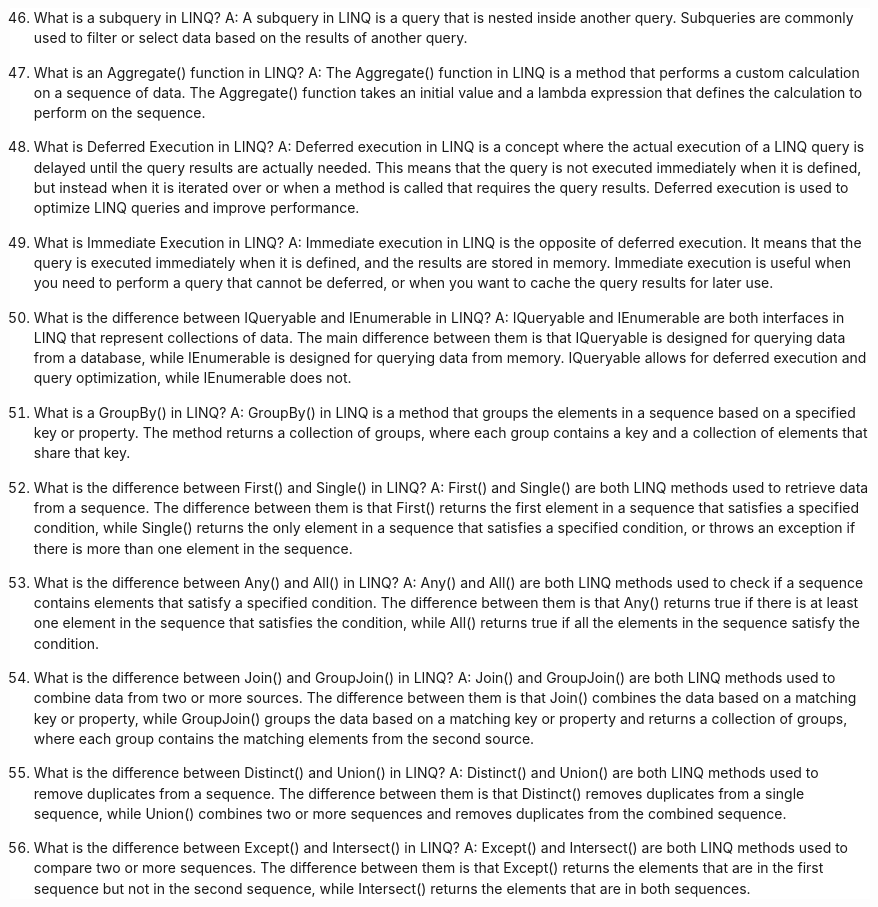 46. What is a subquery in LINQ?
A: A subquery in LINQ is a query that is nested inside another query. Subqueries are commonly used to filter or select data based on the results of another query.

47. What is an Aggregate() function in LINQ?
A: The Aggregate() function in LINQ is a method that performs a custom calculation on a sequence of data. The Aggregate() function takes an initial value and a lambda expression that defines the calculation to perform on the sequence.

48. What is Deferred Execution in LINQ?
A: Deferred execution in LINQ is a concept where the actual execution of a LINQ query is delayed until the query results are actually needed. This means that the query is not executed immediately when it is defined, but instead when it is iterated over or when a method is called that requires the query results. Deferred execution is used to optimize LINQ queries and improve performance.

49. What is Immediate Execution in LINQ?
A: Immediate execution in LINQ is the opposite of deferred execution. It means that the query is executed immediately when it is defined, and the results are stored in memory. Immediate execution is useful when you need to perform a query that cannot be deferred, or when you want to cache the query results for later use.

50. What is the difference between IQueryable and IEnumerable in LINQ?
A: IQueryable and IEnumerable are both interfaces in LINQ that represent collections of data. The main difference between them is that IQueryable is designed for querying data from a database, while IEnumerable is designed for querying data from memory. IQueryable allows for deferred execution and query optimization, while IEnumerable does not.

51. What is a GroupBy() in LINQ?
A: GroupBy() in LINQ is a method that groups the elements in a sequence based on a specified key or property. The method returns a collection of groups, where each group contains a key and a collection of elements that share that key.

52. What is the difference between First() and Single() in LINQ?
A: First() and Single() are both LINQ methods used to retrieve data from a sequence. The difference between them is that First() returns the first element in a sequence that satisfies a specified condition, while Single() returns the only element in a sequence that satisfies a specified condition, or throws an exception if there is more than one element in the sequence.

53. What is the difference between Any() and All() in LINQ?
A: Any() and All() are both LINQ methods used to check if a sequence contains elements that satisfy a specified condition. The difference between them is that Any() returns true if there is at least one element in the sequence that satisfies the condition, while All() returns true if all the elements in the sequence satisfy the condition.

54. What is the difference between Join() and GroupJoin() in LINQ?
A: Join() and GroupJoin() are both LINQ methods used to combine data from two or more sources. The difference between them is that Join() combines the data based on a matching key or property, while GroupJoin() groups the data based on a matching key or property and returns a collection of groups, where each group contains the matching elements from the second source.

55. What is the difference between Distinct() and Union() in LINQ?
A: Distinct() and Union() are both LINQ methods used to remove duplicates from a sequence. The difference between them is that Distinct() removes duplicates from a single sequence, while Union() combines two or more sequences and removes duplicates from the combined sequence.

56. What is the difference between Except() and Intersect() in LINQ?
A: Except() and Intersect() are both LINQ methods used to compare two or more sequences. The difference between them is that Except() returns the elements that are in the first sequence but not in the second sequence, while Intersect() returns the elements that are in both sequences.